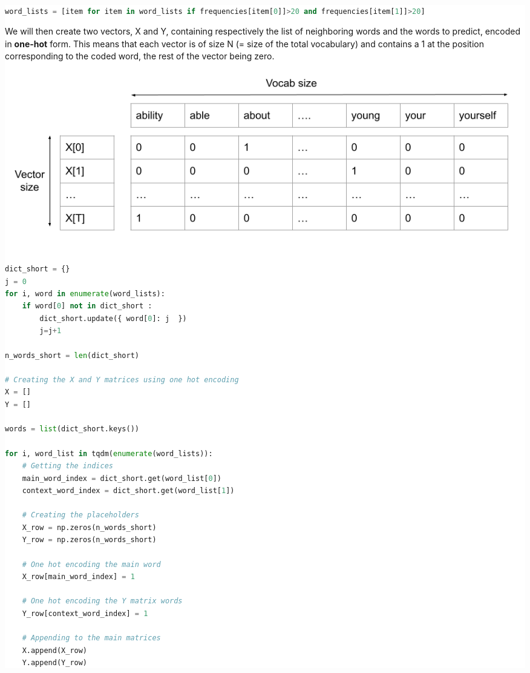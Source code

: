 
```python
word_lists = [item for item in word_lists if frequencies[item[0]]>20 and frequencies[item[1]]>20]
```



We will then create two vectors, X and Y, containing respectively the list of neighboring words and the words to predict, encoded in **one-hot** form. 
This means that each vector is of size N (= size of the total vocabulary) and contains a 1 at the position corresponding to the coded word, the rest of the vector being zero.


![img6](/assets/images/question_classif/im6.png)



```python
dict_short = {}
j = 0
for i, word in enumerate(word_lists):
    if word[0] not in dict_short : 
        dict_short.update({ word[0]: j  })
        j=j+1
        
n_words_short = len(dict_short)

# Creating the X and Y matrices using one hot encoding
X = []
Y = []

words = list(dict_short.keys())

for i, word_list in tqdm(enumerate(word_lists)):
    # Getting the indices
    main_word_index = dict_short.get(word_list[0])
    context_word_index = dict_short.get(word_list[1])

    # Creating the placeholders   
    X_row = np.zeros(n_words_short)
    Y_row = np.zeros(n_words_short)

    # One hot encoding the main word
    X_row[main_word_index] = 1

    # One hot encoding the Y matrix words 
    Y_row[context_word_index] = 1

    # Appending to the main matrices
    X.append(X_row)
    Y.append(Y_row)
```
